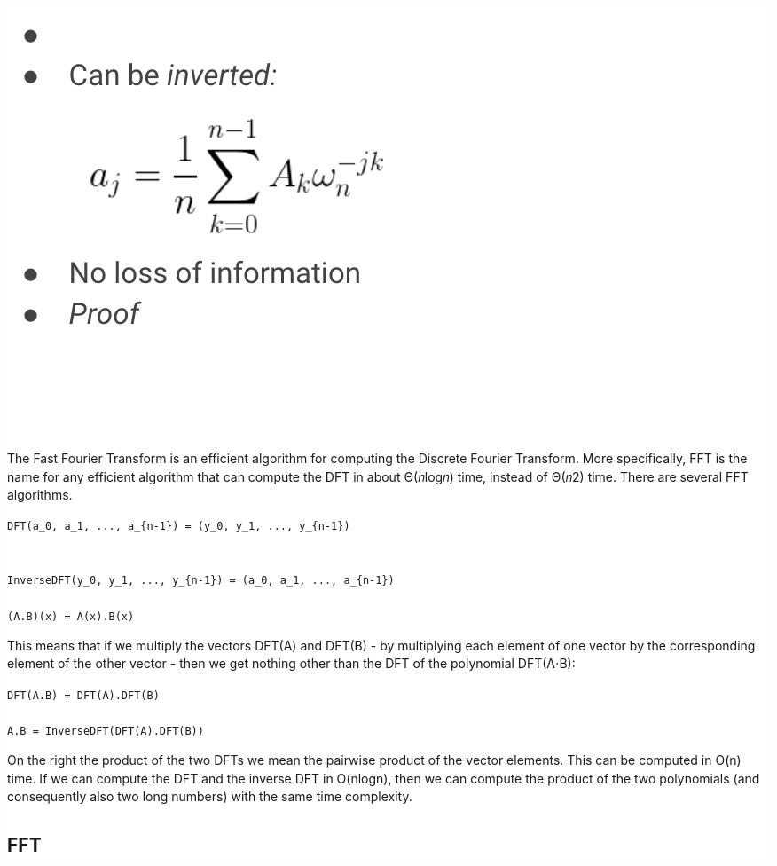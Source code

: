 ![DFT](images/fft_4.png)

The Fast Fourier Transform is an efficient algorithm for computing the Discrete Fourier Transform. More specifically, FFT is the name for any efficient algorithm that can compute the DFT in about Θ(𝑛log𝑛) time, instead of Θ(𝑛2) time. There are several FFT algorithms.

    DFT(a_0, a_1, ..., a_{n-1}) = (y_0, y_1, ..., y_{n-1})


    InverseDFT(y_0, y_1, ..., y_{n-1}) = (a_0, a_1, ..., a_{n-1})

    (A.B)(x) = A(x).B(x)

This means that if we multiply the vectors DFT(A) and DFT(B) - by multiplying each element of one vector by the corresponding element of the other vector - then we get nothing other than the DFT of the polynomial DFT(A⋅B):

    DFT(A.B) = DFT(A).DFT(B)

    A.B = InverseDFT(DFT(A).DFT(B))

On the right the product of the two DFTs we mean the pairwise product of the vector elements. This can be computed in O(n) time. If we can compute the DFT and the inverse DFT in O(nlogn), then we can compute the product of the two polynomials (and consequently also two long numbers) with the same time complexity.

## FFT

